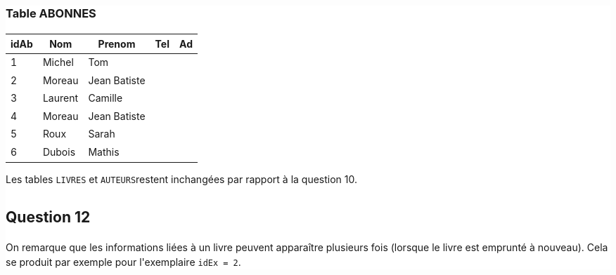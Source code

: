 
### Table ABONNES

| idAb | Nom     | Prenom       | Tel | Ad | 
|------|---------|--------------|-----|----| 
| 1    | Michel  | Tom          |     |    | 
| 2    | Moreau  | Jean Batiste |     |    | 
| 3    | Laurent | Camille      |     |    | 
| 4    | Moreau  | Jean Batiste |     |    | 
| 5    | Roux    | Sarah        |     |    | 
| 6    | Dubois  | Mathis       |     |    | 


Les tables `LIVRES` et `AUTEURS`restent inchangées par rapport à la question 10.

## Question 12

On remarque que les informations liées à un livre peuvent apparaître plusieurs fois (lorsque le livre est emprunté à nouveau). Cela se produit par exemple pour l'exemplaire `idEx = 2`.
